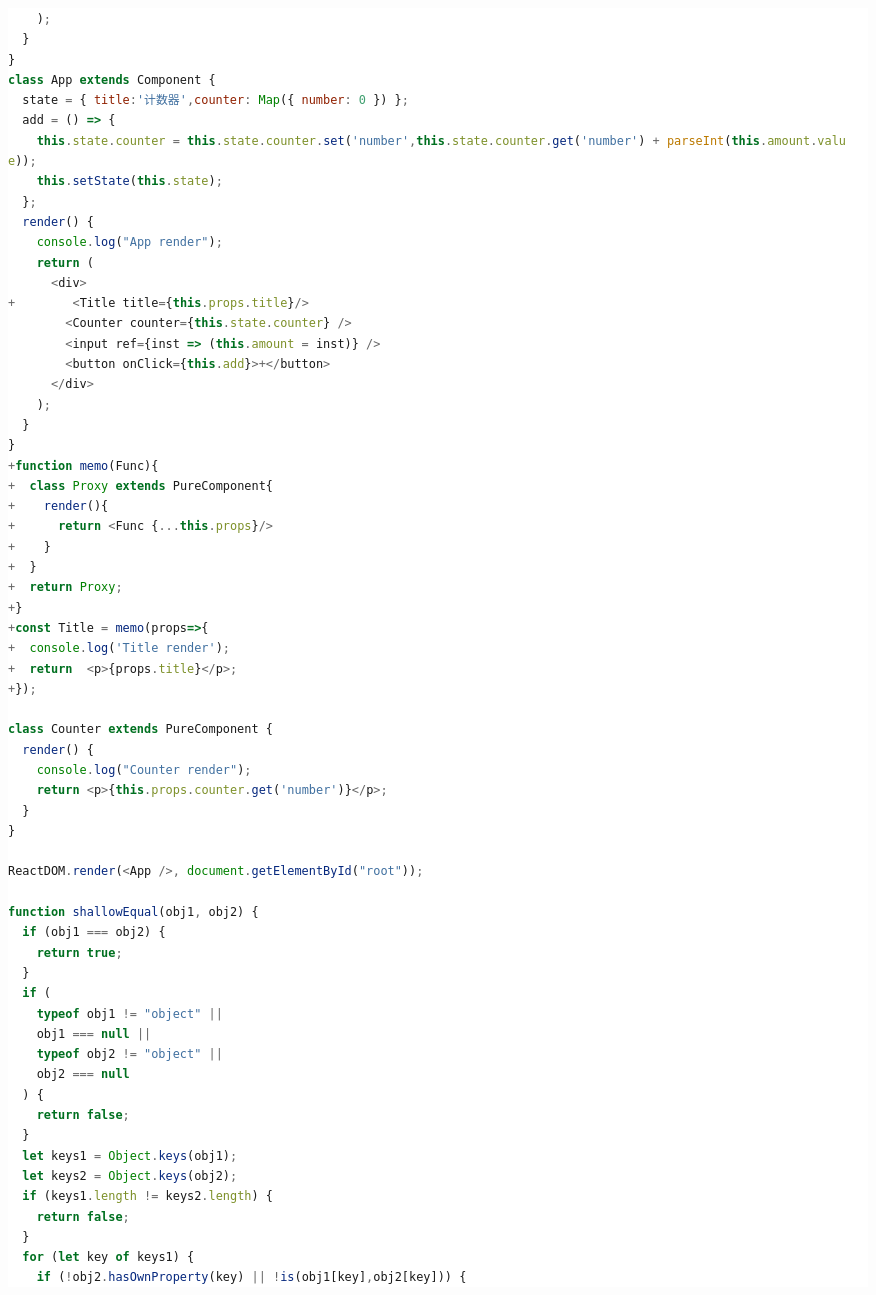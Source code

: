 ```js
    );
  }
}
class App extends Component {
  state = { title:'计数器',counter: Map({ number: 0 }) };
  add = () => {
    this.state.counter = this.state.counter.set('number',this.state.counter.get('number') + parseInt(this.amount.value));
    this.setState(this.state);
  };
  render() {
    console.log("App render");
    return (
      <div>
+        <Title title={this.props.title}/>
        <Counter counter={this.state.counter} />
        <input ref={inst => (this.amount = inst)} />
        <button onClick={this.add}>+</button>
      </div>
    );
  }
}
+function memo(Func){
+  class Proxy extends PureComponent{
+    render(){
+      return <Func {...this.props}/>
+    }
+  }
+  return Proxy;
+}
+const Title = memo(props=>{
+  console.log('Title render');
+  return  <p>{props.title}</p>;
+});

class Counter extends PureComponent {
  render() {
    console.log("Counter render");
    return <p>{this.props.counter.get('number')}</p>;
  }
}

ReactDOM.render(<App />, document.getElementById("root"));

function shallowEqual(obj1, obj2) {
  if (obj1 === obj2) {
    return true;
  }
  if (
    typeof obj1 != "object" ||
    obj1 === null ||
    typeof obj2 != "object" ||
    obj2 === null
  ) {
    return false;
  }
  let keys1 = Object.keys(obj1);
  let keys2 = Object.keys(obj2);
  if (keys1.length != keys2.length) {
    return false;
  }
  for (let key of keys1) {
    if (!obj2.hasOwnProperty(key) || !is(obj1[key],obj2[key])) {
```